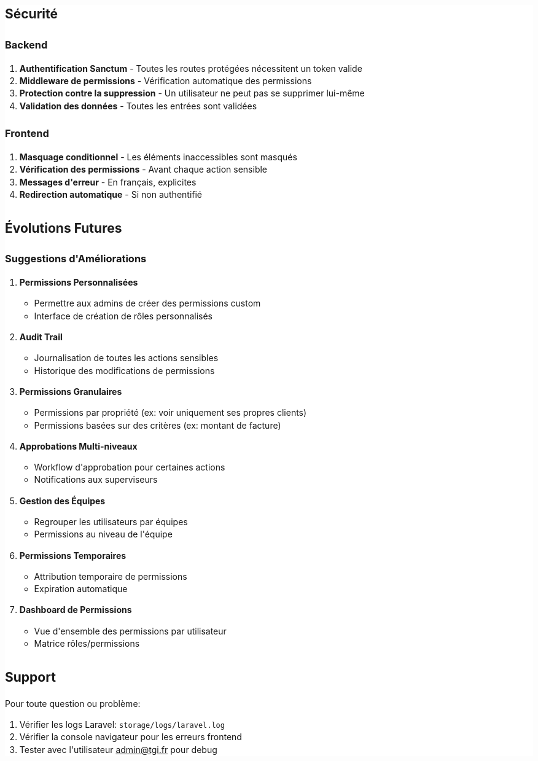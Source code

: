 ## Sécurité

### Backend
1. **Authentification Sanctum** - Toutes les routes protégées nécessitent un token valide
2. **Middleware de permissions** - Vérification automatique des permissions
3. **Protection contre la suppression** - Un utilisateur ne peut pas se supprimer lui-même
4. **Validation des données** - Toutes les entrées sont validées

### Frontend
1. **Masquage conditionnel** - Les éléments inaccessibles sont masqués
2. **Vérification des permissions** - Avant chaque action sensible
3. **Messages d'erreur** - En français, explicites
4. **Redirection automatique** - Si non authentifié

## Évolutions Futures

### Suggestions d'Améliorations

1. **Permissions Personnalisées**
   - Permettre aux admins de créer des permissions custom
   - Interface de création de rôles personnalisés

2. **Audit Trail**
   - Journalisation de toutes les actions sensibles
   - Historique des modifications de permissions

3. **Permissions Granulaires**
   - Permissions par propriété (ex: voir uniquement ses propres clients)
   - Permissions basées sur des critères (ex: montant de facture)

4. **Approbations Multi-niveaux**
   - Workflow d'approbation pour certaines actions
   - Notifications aux superviseurs

5. **Gestion des Équipes**
   - Regrouper les utilisateurs par équipes
   - Permissions au niveau de l'équipe

6. **Permissions Temporaires**
   - Attribution temporaire de permissions
   - Expiration automatique

7. **Dashboard de Permissions**
   - Vue d'ensemble des permissions par utilisateur
   - Matrice rôles/permissions

## Support

Pour toute question ou problème:
1. Vérifier les logs Laravel: `storage/logs/laravel.log`
2. Vérifier la console navigateur pour les erreurs frontend
3. Tester avec l'utilisateur admin@tgi.fr pour debug
